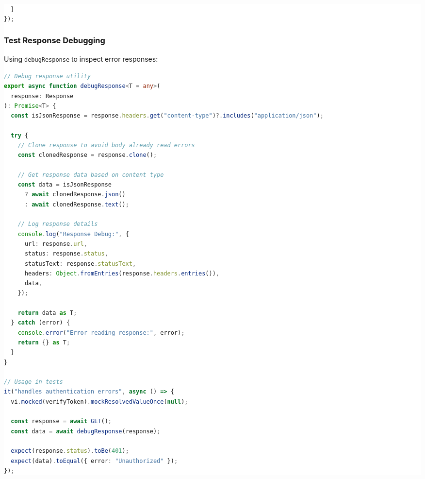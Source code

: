 ```typescript
  }
});
```

### Test Response Debugging

Using `debugResponse` to inspect error responses:

```typescript
// Debug response utility
export async function debugResponse<T = any>(
  response: Response
): Promise<T> {
  const isJsonResponse = response.headers.get("content-type")?.includes("application/json");
  
  try {
    // Clone response to avoid body already read errors
    const clonedResponse = response.clone();
    
    // Get response data based on content type
    const data = isJsonResponse 
      ? await clonedResponse.json() 
      : await clonedResponse.text();
    
    // Log response details
    console.log("Response Debug:", {
      url: response.url,
      status: response.status,
      statusText: response.statusText,
      headers: Object.fromEntries(response.headers.entries()),
      data,
    });
    
    return data as T;
  } catch (error) {
    console.error("Error reading response:", error);
    return {} as T;
  }
}

// Usage in tests
it("handles authentication errors", async () => {
  vi.mocked(verifyToken).mockResolvedValueOnce(null);
  
  const response = await GET();
  const data = await debugResponse(response);
  
  expect(response.status).toBe(401);
  expect(data).toEqual({ error: "Unauthorized" });
});
```
